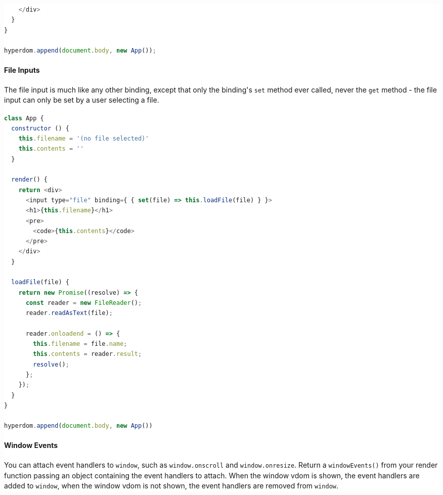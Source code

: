```jsx
    </div>
  }
}

hyperdom.append(document.body, new App());
```

#### File Inputs

The file input is much like any other binding, except that only the binding's `set` method ever called, never the `get` method - the file input can only be set by a user selecting a file.

```js
class App {
  constructor () {
    this.filename = '(no file selected)'
    this.contents = ''
  }

  render() {
    return <div>
      <input type="file" binding={ { set(file) => this.loadFile(file) } }>
      <h1>{this.filename}</h1>
      <pre>
        <code>{this.contents}</code>
      </pre>
    </div>
  }

  loadFile(file) {
    return new Promise((resolve) => {
      const reader = new FileReader();
      reader.readAsText(file);

      reader.onloadend = () => {
        this.filename = file.name;
        this.contents = reader.result;
        resolve();
      };
    });
  }
}

hyperdom.append(document.body, new App())
```

#### Window Events

You can attach event handlers to `window`, such as `window.onscroll` and `window.onresize`. Return a `windowEvents()` from your render function passing an object containing the event handlers to attach. When the window vdom is shown, the event handlers are added to `window`, when the window vdom is not shown, the event handlers are removed from `window`.
